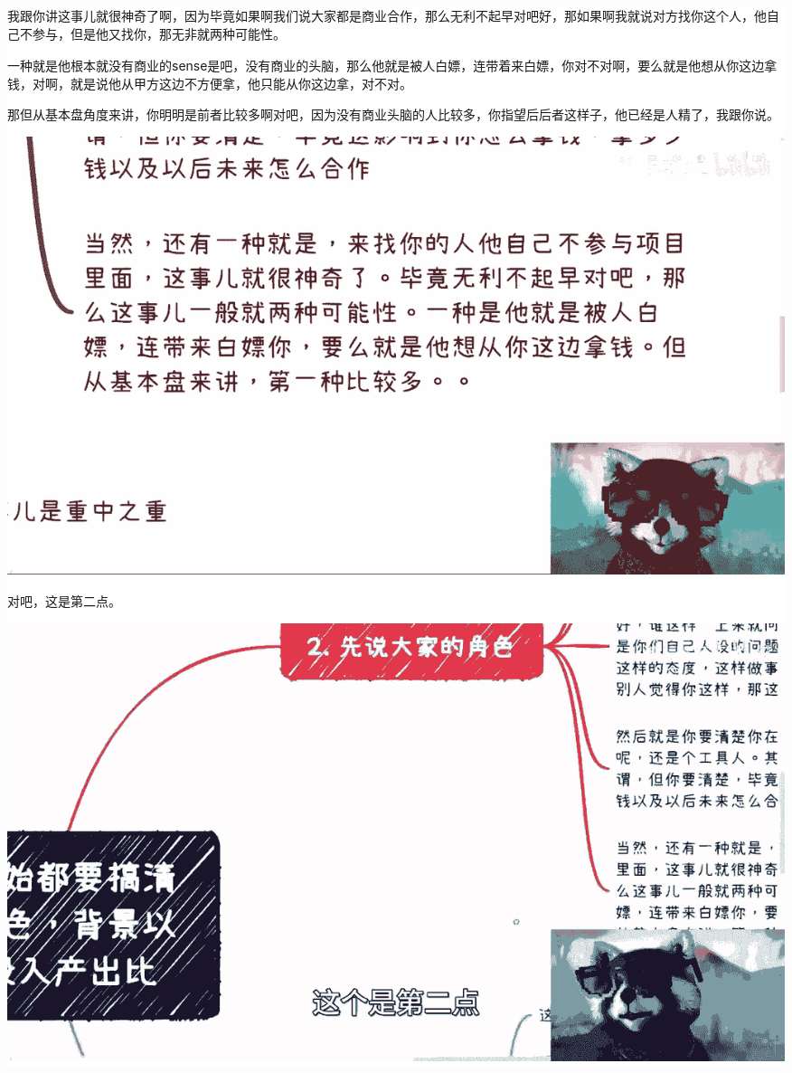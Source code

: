 我跟你讲这事儿就很神奇了啊，因为毕竟如果啊我们说大家都是商业合作，那么无利不起早对吧好，那如果啊我就说对方找你这个人，他自己不参与，但是他又找你，那无非就两种可能性。

一种就是他根本就没有商业的sense是吧，没有商业的头脑，那么他就是被人白嫖，连带着来白嫖，你对不对啊，要么就是他想从你这边拿钱，对啊，就是说他从甲方这边不方便拿，他只能从你这边拿，对不对。

那但从基本盘角度来讲，你明明是前者比较多啊对吧，因为没有商业头脑的人比较多，你指望后后者这样子，他已经是人精了，我跟你说。



![](img/13223df64ea145bce3ba34c401101209_5.png)

对吧，这是第二点。

![](img/13223df64ea145bce3ba34c401101209_7.png)
